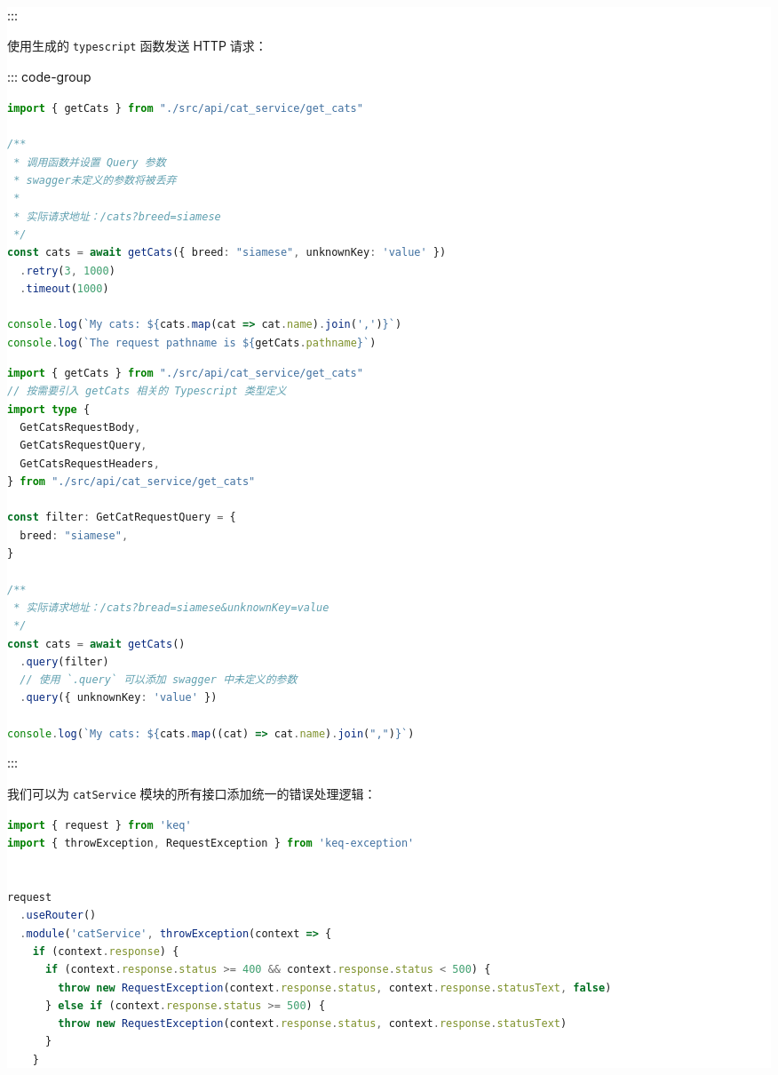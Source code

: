 :::

使用生成的 `typescript` 函数发送 HTTP 请求：

::: code-group


```typescript [示例 1]
import { getCats } from "./src/api/cat_service/get_cats"

/**
 * 调用函数并设置 Query 参数
 * swagger未定义的参数将被丢弃
 *
 * 实际请求地址：/cats?breed=siamese
 */
const cats = await getCats({ breed: "siamese", unknownKey: 'value' })
  .retry(3, 1000)
  .timeout(1000)

console.log(`My cats: ${cats.map(cat => cat.name).join(',')}`)
console.log(`The request pathname is ${getCats.pathname}`)
```


```typescript [示例 2]
import { getCats } from "./src/api/cat_service/get_cats"
// 按需要引入 getCats 相关的 Typescript 类型定义
import type {
  GetCatsRequestBody,
  GetCatsRequestQuery,
  GetCatsRequestHeaders,
} from "./src/api/cat_service/get_cats"

const filter: GetCatRequestQuery = {
  breed: "siamese",
}

/**
 * 实际请求地址：/cats?bread=siamese&unknownKey=value
 */
const cats = await getCats()
  .query(filter)
  // 使用 `.query` 可以添加 swagger 中未定义的参数
  .query({ unknownKey: 'value' })

console.log(`My cats: ${cats.map((cat) => cat.name).join(",")}`)
```

:::

我们可以为 `catService` 模块的所有接口添加统一的错误处理逻辑：


```typescript
import { request } from 'keq'
import { throwException, RequestException } from 'keq-exception'


request
  .useRouter()
  .module('catService', throwException(context => {
    if (context.response) {
      if (context.response.status >= 400 && context.response.status < 500) {
        throw new RequestException(context.response.status, context.response.statusText, false)
      } else if (context.response.status >= 500) {
        throw new RequestException(context.response.status, context.response.statusText)
      }
    }
```